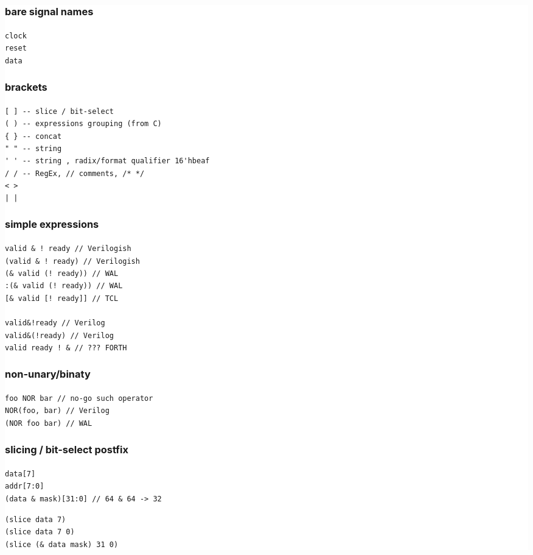 ### bare signal names

```
clock
reset
data
```

### brackets

```
[ ] -- slice / bit-select
( ) -- expressions grouping (from C)
{ } -- concat
" " -- string
' ' -- string , radix/format qualifier 16'hbeaf
/ / -- RegEx, // comments, /* */
< >
| |
```

### simple expressions

```
valid & ! ready // Verilogish
(valid & ! ready) // Verilogish
(& valid (! ready)) // WAL
:(& valid (! ready)) // WAL
[& valid [! ready]] // TCL

valid&!ready // Verilog
valid&(!ready) // Verilog
valid ready ! & // ??? FORTH
```

### non-unary/binaty

```
foo NOR bar // no-go such operator
NOR(foo, bar) // Verilog
(NOR foo bar) // WAL
```


### slicing / bit-select postfix

```
data[7]
addr[7:0]
(data & mask)[31:0] // 64 & 64 -> 32
```

```wal
(slice data 7)
(slice data 7 0)
(slice (& data mask) 31 0)
```

